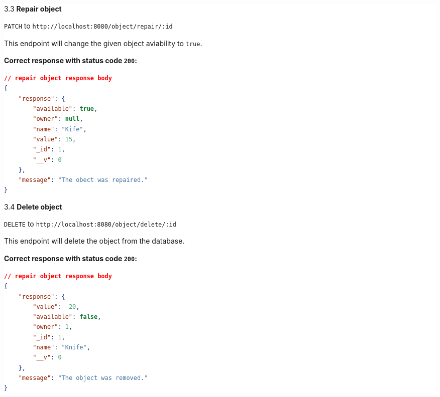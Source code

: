 3.3 **Repair object**

`PATCH` to `http://localhost:8080/object/repair/:id`

This endpoint will change the given object aviability to `true`.

**Correct response with status code `200`:**

```json
// repair object response body
{
    "response": {
        "available": true,
        "owner": null,
        "name": "Kife",
        "value": 15,
        "_id": 1,
        "__v": 0
    },
    "message": "The obect was repaired."
}
```

3.4 **Delete object**

`DELETE` to `http://localhost:8080/object/delete/:id`

This endpoint will delete the object from the database.

**Correct response with status code `200`:**

```json
// repair object response body
{
    "response": {
        "value": -20,
        "available": false,
        "owner": 1,
        "_id": 1,
        "name": "Knife",
        "__v": 0
    },
    "message": "The object was removed."
}
```
